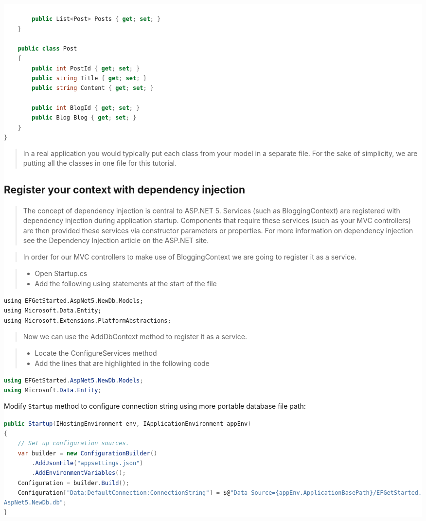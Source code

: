 ```cs

        public List<Post> Posts { get; set; }
    }

    public class Post
    {
        public int PostId { get; set; }
        public string Title { get; set; }
        public string Content { get; set; }

        public int BlogId { get; set; }
        public Blog Blog { get; set; }
    }
}
```
> In a real application you would typically put each class from your model in a separate file. For the sake of simplicity, we are putting all the classes in one file for this tutorial.

## Register your context with dependency injection

> The concept of dependency injection is central to ASP.NET 5. Services (such as BloggingContext) are registered with dependency injection during application startup. Components that require these services (such as your MVC controllers) are then provided these services via constructor parameters or properties. For more information on dependency injection see the Dependency Injection article on the ASP.NET site.

> In order for our MVC controllers to make use of BloggingContext we are going to register it as a service.

> * Open Startup.cs
> * Add the following using statements at the start of the file

```
using EFGetStarted.AspNet5.NewDb.Models;
using Microsoft.Data.Entity;
using Microsoft.Extensions.PlatformAbstractions;
```
> Now we can use the AddDbContext method to register it as a service.

> * Locate the ConfigureServices method
> * Add the lines that are highlighted in the following code

```cs
using EFGetStarted.AspNet5.NewDb.Models;
using Microsoft.Data.Entity;
```

Modify `Startup` method to configure connection string using more portable database file path:
```cs
public Startup(IHostingEnvironment env, IApplicationEnvironment appEnv)
{
    // Set up configuration sources.
    var builder = new ConfigurationBuilder()
        .AddJsonFile("appsettings.json")
        .AddEnvironmentVariables();
    Configuration = builder.Build();
    Configuration["Data:DefaultConnection:ConnectionString"] = $@"Data Source={appEnv.ApplicationBasePath}/EFGetStarted.AspNet5.NewDb.db";
}
```
